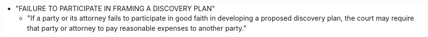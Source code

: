 - "FAILURE TO PARTICIPATE IN FRAMING A DISCOVERY PLAN"
  - "If a party or its attorney fails to participate in good faith in developing a proposed discovery plan, the court may require that party or attorney to pay reasonable expenses to another party."

























